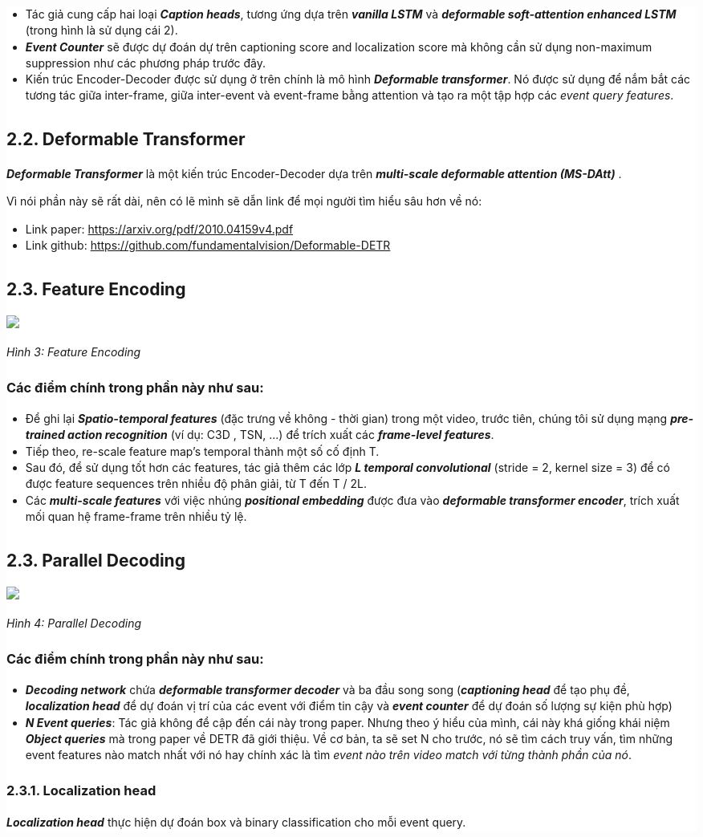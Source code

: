 * Tác giả cung cấp hai loại ***Caption heads***, tương ứng dựa trên ***vanilla LSTM*** và ***deformable soft-attention enhanced LSTM*** (trong hình là sử dụng cái 2). 
* ***Event Counter*** sẽ được dự đoán dự trên captioning score and localization score mà không cần sử dụng non-maximum suppression như các phương pháp trước đây.
* Kiến trúc Encoder-Decoder được sử dụng ở trên chính là mô hình ***Deformable transformer***. Nó được sử dụng để nắm bắt các tương tác giữa inter-frame, giữa inter-event và event-frame bằng attention và tạo ra một tập hợp các *event query features*.


##  2.2. Deformable Transformer
***Deformable Transformer*** là một kiến trúc Encoder-Decoder dựa trên ***multi-scale deformable attention (MS-DAtt)*** . 

Vì nói phần này sẽ rất dài, nên có lẽ mình sẽ dẫn link để mọi người tìm hiểu sâu hơn về nó: 
* Link paper: https://arxiv.org/pdf/2010.04159v4.pdf
* Link github: https://github.com/fundamentalvision/Deformable-DETR

##  2.3. Feature Encoding
![](https://images.viblo.asia/7c319870-255f-437e-905b-b5e14b0dd41f.png)

*Hình 3: Feature Encoding*

### Các điểm chính trong phần này như sau:
* Để ghi lại ***Spatio-temporal features*** (đặc trưng về không - thời gian) trong một video, trước tiên, chúng tôi sử dụng mạng ***pre-trained action recognition*** (ví dụ: C3D , TSN, ...) để trích xuất các ***frame-level features***. 
* Tiếp theo, re-scale  feature map’s temporal thành một số cố định T.
* Sau đó, để sử dụng tốt hơn các features, tác giả thêm các lớp ***L temporal convolutional*** (stride = 2, kernel size = 3) để có được feature sequences trên nhiều độ phân giải, từ T đến T / 2L. 
* Các ***multi-scale features*** với việc nhúng ***positional embedding*** được đưa vào ***deformable transformer encoder***, trích xuất mối quan hệ frame-frame trên nhiều tỷ lệ.

##  2.3. Parallel Decoding
![](https://images.viblo.asia/8273cf24-20d3-4b91-8d3c-4628706c5a26.png)

*Hình 4: Parallel Decoding*

### Các điểm chính trong phần này như sau:
*  ***Decoding network*** chứa ***deformable transformer decoder*** và ba đầu song song (***captioning head*** để tạo phụ đề, ***localization head*** để dự đoán vị trí của các event với điểm tin cậy và ***event counter*** để dự đoán số lượng sự kiện phù hợp)
* ***N Event queries***: Tác giả không để cập đến cái này trong paper. Nhưng theo ý hiểu của mình, cái này khá giống khái niệm ***Object queries*** mà trong paper về DETR đã giới thiệu. Về cơ bản, ta sẽ set N cho trước, nó sẽ tìm cách truy vấn, tìm những event features nào match nhất với nó hay chính xác là tìm *event nào trên video match với từng thành phần của nó*.

###  2.3.1. Localization head
***Localization head*** thực hiện dự đoán box và binary classification cho mỗi event query. 
